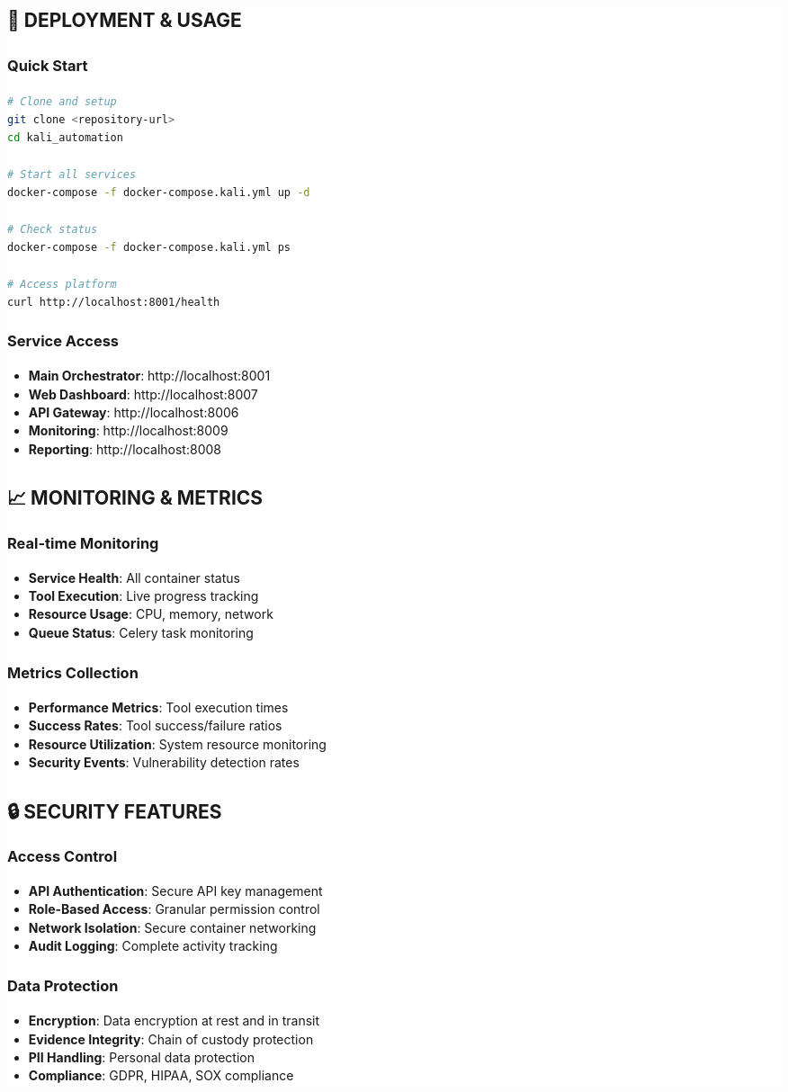 ## 🔧 **DEPLOYMENT & USAGE**

### **Quick Start**
```bash
# Clone and setup
git clone <repository-url>
cd kali_automation

# Start all services
docker-compose -f docker-compose.kali.yml up -d

# Check status
docker-compose -f docker-compose.kali.yml ps

# Access platform
curl http://localhost:8001/health
```

### **Service Access**
- **Main Orchestrator**: http://localhost:8001
- **Web Dashboard**: http://localhost:8007
- **API Gateway**: http://localhost:8006
- **Monitoring**: http://localhost:8009
- **Reporting**: http://localhost:8008

## 📈 **MONITORING & METRICS**

### **Real-time Monitoring**
- **Service Health**: All container status
- **Tool Execution**: Live progress tracking
- **Resource Usage**: CPU, memory, network
- **Queue Status**: Celery task monitoring

### **Metrics Collection**
- **Performance Metrics**: Tool execution times
- **Success Rates**: Tool success/failure ratios
- **Resource Utilization**: System resource monitoring
- **Security Events**: Vulnerability detection rates

## 🔒 **SECURITY FEATURES**

### **Access Control**
- **API Authentication**: Secure API key management
- **Role-Based Access**: Granular permission control
- **Network Isolation**: Secure container networking
- **Audit Logging**: Complete activity tracking

### **Data Protection**
- **Encryption**: Data encryption at rest and in transit
- **Evidence Integrity**: Chain of custody protection
- **PII Handling**: Personal data protection
- **Compliance**: GDPR, HIPAA, SOX compliance
